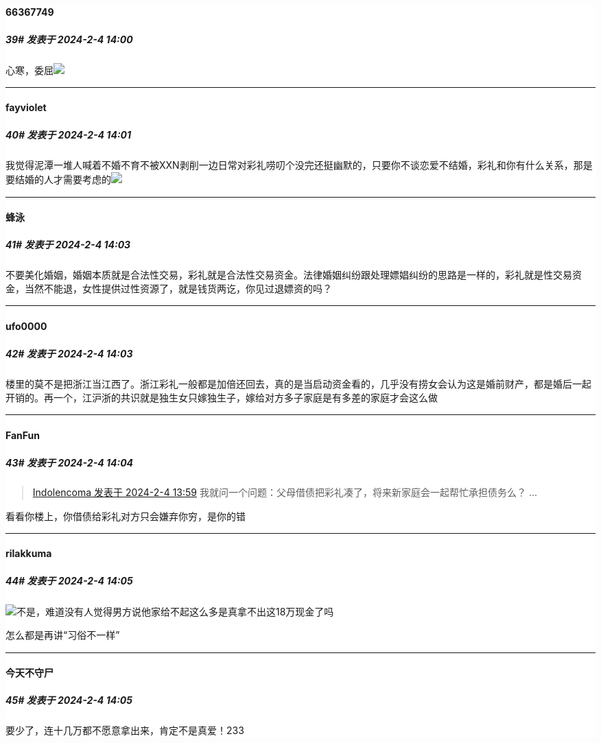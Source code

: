####  66367749  
##### 39#       发表于 2024-2-4 14:00

心寒，委屈<img src="https://static.saraba1st.com/image/smiley/face2017/037.png" referrerpolicy="no-referrer">

*****

####  fayviolet  
##### 40#       发表于 2024-2-4 14:01

我觉得泥潭一堆人喊着不婚不育不被XXN剥削一边日常对彩礼唠叨个没完还挺幽默的，只要你不谈恋爱不结婚，彩礼和你有什么关系，那是要结婚的人才需要考虑的<img src="https://static.saraba1st.com/image/smiley/face2017/066.png" referrerpolicy="no-referrer">


*****

####  蜂泳  
##### 41#       发表于 2024-2-4 14:03

不要美化婚姻，婚姻本质就是合法性交易，彩礼就是合法性交易资金。法律婚姻纠纷跟处理嫖娼纠纷的思路是一样的，彩礼就是性交易资金，当然不能退，女性提供过性资源了，就是钱货两讫，你见过退嫖资的吗？

*****

####  ufo0000  
##### 42#       发表于 2024-2-4 14:03

楼里的莫不是把浙江当江西了。浙江彩礼一般都是加倍还回去，真的是当启动资金看的，几乎没有捞女会认为这是婚前财产，都是婚后一起开销的。再一个，江沪浙的共识就是独生女只嫁独生子，嫁给对方多子家庭是有多差的家庭才会这么做

*****

####  FanFun  
##### 43#       发表于 2024-2-4 14:04

<blockquote><a href="httphttps://bbs.saraba1st.com/2b/forum.php?mod=redirect&amp;goto=findpost&amp;pid=63878597&amp;ptid=2170830" target="_blank">Indolencoma 发表于 2024-2-4 13:59</a>
我就问一个问题：父母借债把彩礼凑了，将来新家庭会一起帮忙承担债务么？ ...</blockquote>
看看你楼上，你借债给彩礼对方只会嫌弃你穷，是你的错

*****

####  rilakkuma  
##### 44#       发表于 2024-2-4 14:05

<img src="https://static.saraba1st.com/image/smiley/face2017/001.png" referrerpolicy="no-referrer">不是，难道没有人觉得男方说他家给不起这么多是真拿不出这18万现金了吗

怎么都是再讲“习俗不一样”

*****

####  今天不守尸  
##### 45#       发表于 2024-2-4 14:05

要少了，连十几万都不愿意拿出来，肯定不是真爱！233
